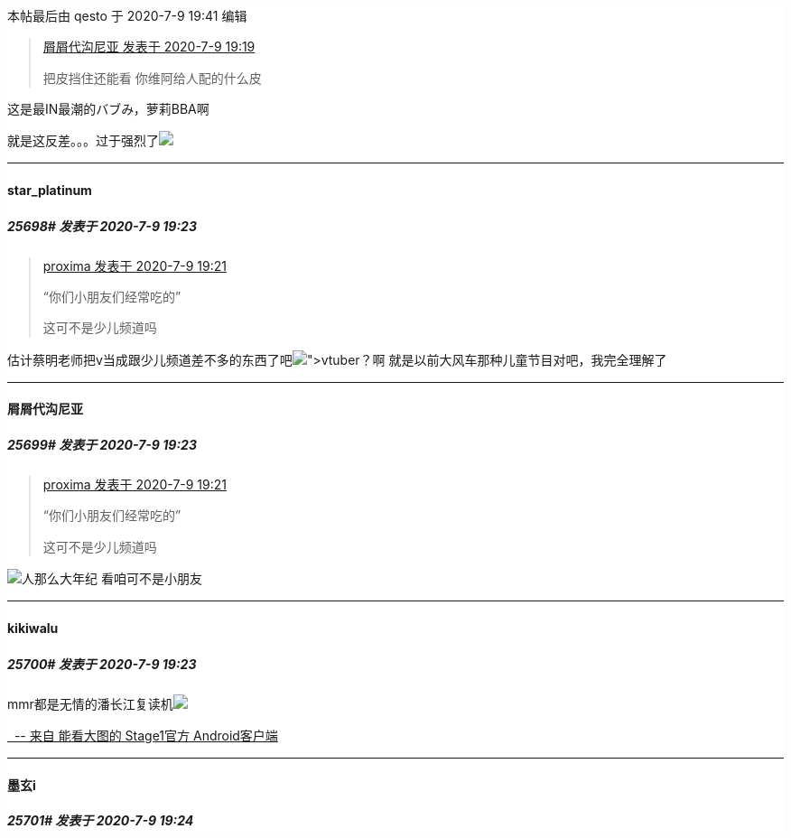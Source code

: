 
 本帖最后由 qesto 于 2020-7-9 19:41 编辑 
<blockquote><a href="httphttps://bbs.saraba1st.com/2b/forum.php?mod=redirect&amp;goto=findpost&amp;pid=48134028&amp;ptid=1941579" target="_blank">屑屑代沟尼亚 发表于 2020-7-9 19:19</a>

把皮挡住还能看 你维阿给人配的什么皮</blockquote>
这是最IN最潮的バブみ，萝莉BBA啊


就是这反差。。。过于强烈了<img src="https://static.saraba1st.com/image/smiley/face2017/068.png" referrerpolicy="no-referrer">


-----

####  star_platinum  
##### 25698#       发表于 2020-7-9 19:23


<blockquote><a href="httphttps://bbs.saraba1st.com/2b/forum.php?mod=redirect&amp;goto=findpost&amp;pid=48134053&amp;ptid=1941579" target="_blank">proxima 发表于 2020-7-9 19:21</a>

“你们小朋友们经常吃的”

这可不是少儿频道吗</blockquote>
估计蔡明老师把v当成跟少儿频道差不多的东西了吧<img src="https://static.saraba1st.com/image/smiley/face2017/067.png" referrerpolicy="no-referrer">">vtuber？啊 就是以前大风车那种儿童节目对吧，我完全理解了


-----

####  屑屑代沟尼亚  
##### 25699#       发表于 2020-7-9 19:23


<blockquote><a href="httphttps://bbs.saraba1st.com/2b/forum.php?mod=redirect&amp;goto=findpost&amp;pid=48134053&amp;ptid=1941579" target="_blank">proxima 发表于 2020-7-9 19:21</a>

“你们小朋友们经常吃的”

这可不是少儿频道吗</blockquote>
<img src="https://static.saraba1st.com/image/smiley/face2017/068.png" referrerpolicy="no-referrer">人那么大年纪 看咱可不是小朋友


-----

####  kikiwalu  
##### 25700#       发表于 2020-7-9 19:23


mmr都是无情的潘长江复读机<img src="https://static.saraba1st.com/image/smiley/face2017/067.png" referrerpolicy="no-referrer">

[  -- 来自 能看大图的 Stage1官方 Android客户端](https://www.coolapk.com/apk/140634)


-----

####  墨玄i  
##### 25701#       发表于 2020-7-9 19:24
